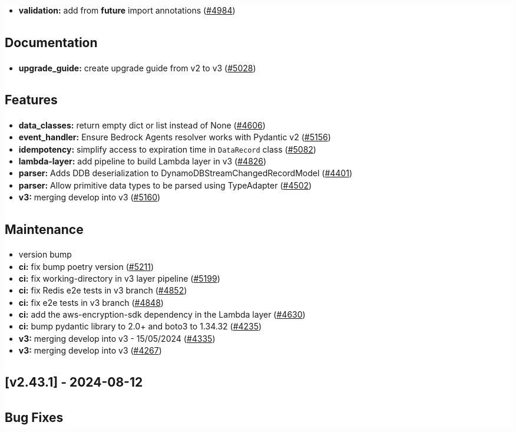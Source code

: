 * **validation:** add from __future__ import annotations ([#4984](https://github.com/aws-powertools/powertools-lambda-python/issues/4984))

## Documentation

* **upgrade_guide:** create upgrade guide from v2 to v3 ([#5028](https://github.com/aws-powertools/powertools-lambda-python/issues/5028))

## Features

* **data_classes:** return empty dict or list instead of None ([#4606](https://github.com/aws-powertools/powertools-lambda-python/issues/4606))
* **event_handler:** Ensure Bedrock Agents resolver works with Pydantic v2 ([#5156](https://github.com/aws-powertools/powertools-lambda-python/issues/5156))
* **idempotency:** simplify access to expiration time in `DataRecord` class ([#5082](https://github.com/aws-powertools/powertools-lambda-python/issues/5082))
* **lambda-layer:** add pipeline to build Lambda layer in v3 ([#4826](https://github.com/aws-powertools/powertools-lambda-python/issues/4826))
* **parser:** Adds DDB deserialization to DynamoDBStreamChangedRecordModel ([#4401](https://github.com/aws-powertools/powertools-lambda-python/issues/4401))
* **parser:** Allow primitive data types to be parsed using TypeAdapter ([#4502](https://github.com/aws-powertools/powertools-lambda-python/issues/4502))
* **v3:** merging develop into v3 ([#5160](https://github.com/aws-powertools/powertools-lambda-python/issues/5160))

## Maintenance

* version bump
* **ci:** fix bump poetry version ([#5211](https://github.com/aws-powertools/powertools-lambda-python/issues/5211))
* **ci:** fix working-directory in v3 layer pipeline ([#5199](https://github.com/aws-powertools/powertools-lambda-python/issues/5199))
* **ci:** fix Redis e2e tests in v3 branch ([#4852](https://github.com/aws-powertools/powertools-lambda-python/issues/4852))
* **ci:** fix e2e tests in v3 branch ([#4848](https://github.com/aws-powertools/powertools-lambda-python/issues/4848))
* **ci:** add the aws-encryption-sdk dependency in the Lambda layer ([#4630](https://github.com/aws-powertools/powertools-lambda-python/issues/4630))
* **ci:** bump pydantic library to 2.0+ and boto3 to 1.34.32 ([#4235](https://github.com/aws-powertools/powertools-lambda-python/issues/4235))
* **v3:** merging develop into v3 - 15/05/2024 ([#4335](https://github.com/aws-powertools/powertools-lambda-python/issues/4335))
* **v3:** merging develop into v3 ([#4267](https://github.com/aws-powertools/powertools-lambda-python/issues/4267))


<a name="v2.43.1"></a>
## [v2.43.1] - 2024-08-12
## Bug Fixes
